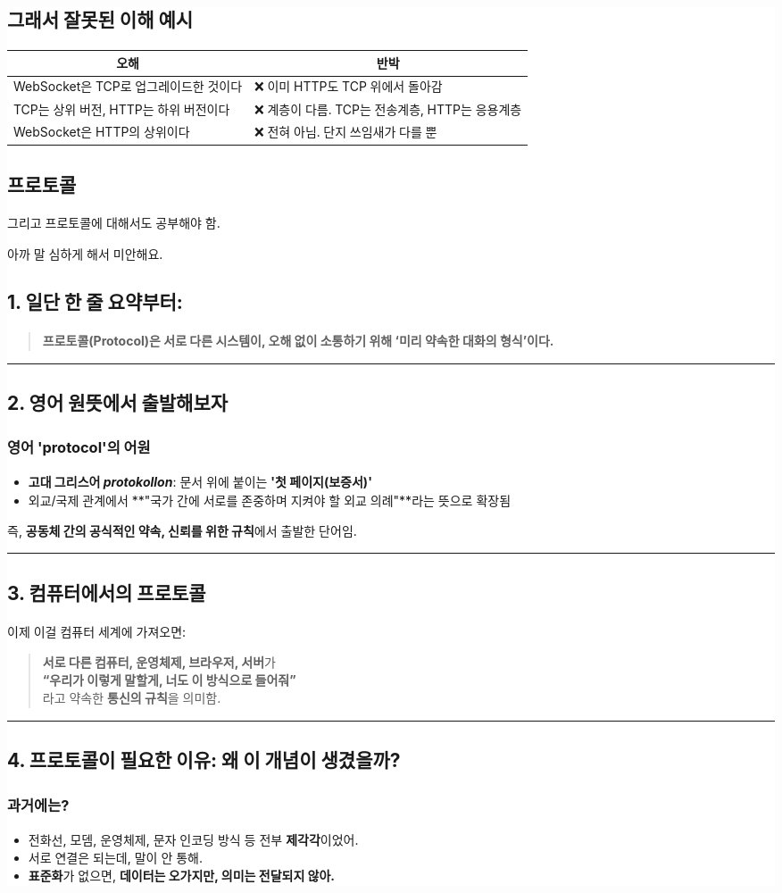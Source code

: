 
## 그래서 잘못된 이해 예시

| 오해                                  | 반박                                            |
| ------------------------------------- | ----------------------------------------------- |
| WebSocket은 TCP로 업그레이드한 것이다 | ❌ 이미 HTTP도 TCP 위에서 돌아감                |
| TCP는 상위 버전, HTTP는 하위 버전이다 | ❌ 계층이 다름. TCP는 전송계층, HTTP는 응용계층 |
| WebSocket은 HTTP의 상위이다           | ❌ 전혀 아님. 단지 쓰임새가 다를 뿐             |

## 프로토콜

그리고 프로토콜에 대해서도 공부해야 함.

아까 말 심하게 해서 미안해요.

## 1. 일단 한 줄 요약부터:

> **프로토콜(Protocol)은 서로 다른 시스템이, 오해 없이 소통하기 위해 ‘미리 약속한 대화의 형식’이다.**

---

## 2. 영어 원뜻에서 출발해보자

### 영어 'protocol'의 어원

- **고대 그리스어 _protokollon_**: 문서 위에 붙이는 **'첫 페이지(보증서)'**
- 외교/국제 관계에서 **"국가 간에 서로를 존중하며 지켜야 할 외교 의례"**라는 뜻으로 확장됨

즉, **공동체 간의 공식적인 약속, 신뢰를 위한 규칙**에서 출발한 단어임.

---

## 3. 컴퓨터에서의 프로토콜

이제 이걸 컴퓨터 세계에 가져오면:

> **서로 다른 컴퓨터, 운영체제, 브라우저, 서버**가  
> **“우리가 이렇게 말할게, 너도 이 방식으로 들어줘”**  
> 라고 약속한 **통신의 규칙**을 의미함.

---

## 4. 프로토콜이 필요한 이유: 왜 이 개념이 생겼을까?

### 과거에는?

- 전화선, 모뎀, 운영체제, 문자 인코딩 방식 등 전부 **제각각**이었어.
- 서로 연결은 되는데, 말이 안 통해.
- **표준화**가 없으면, **데이터는 오가지만, 의미는 전달되지 않아.**
